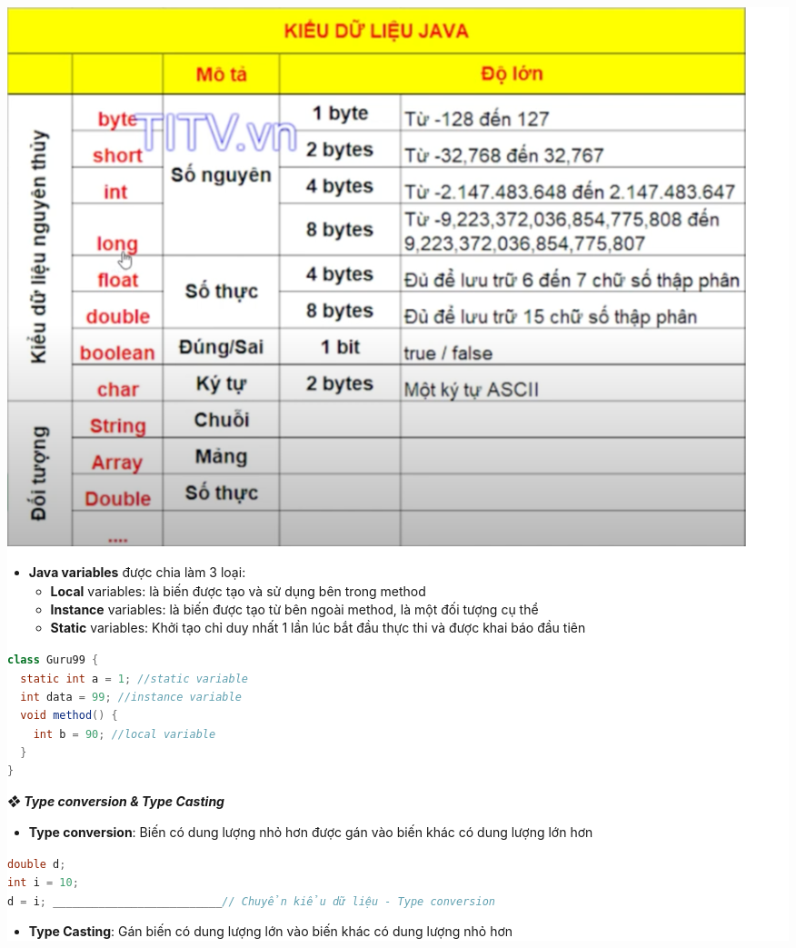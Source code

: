 ![data-types.png](assets/imgs/data-types.png)
- **Java variables** được chia làm 3 loại:
  - **Local** variables: là biến được tạo và sử dụng bên trong method
  - **Instance** variables: là biến được tạo từ bên ngoài method, là một đối tượng cụ thể
  - **Static** variables: Khởi tạo chỉ duy nhất 1 lần lúc bắt đầu thực thi và được khai báo đầu tiên
```java
class Guru99 {
  static int a = 1; //static variable  
  int data = 99; //instance variable  
  void method() {
    int b = 90; //local variable  
  }
}
 ```

**_❖ Type conversion & Type Casting_**
- **Type conversion**: Biến có dung lượng nhỏ hơn được gán vào biến khác có dung lượng lớn hơn
```java
double d;
int i = 10;
d = i; __________________________// Chuyển kiểu dữ liệu - Type conversion 
```
- **Type Casting**: Gán biến có dung lượng lớn vào biến khác có dung lượng nhỏ hơn
